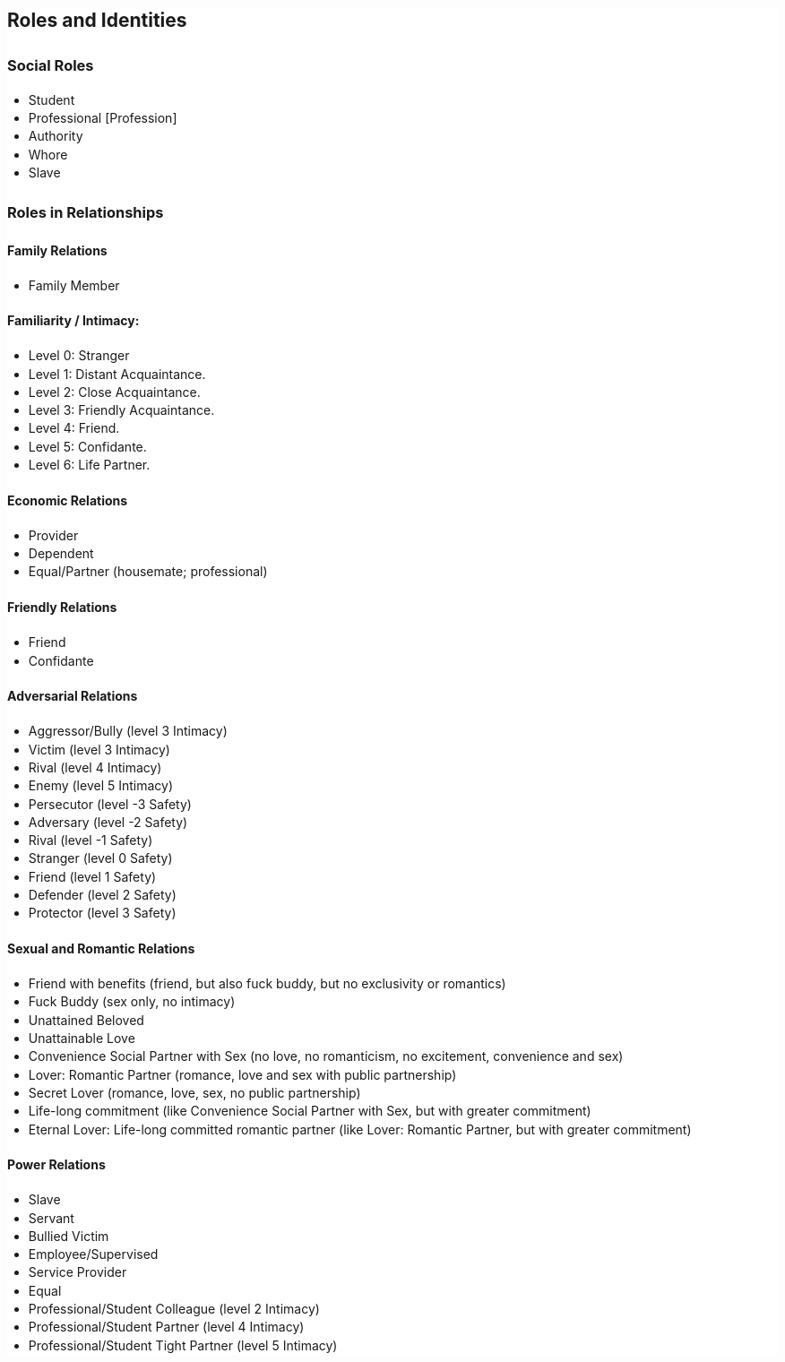 ## Roles and Identities
### Social Roles
- Student
- Professional [Profession]
- Authority
- Whore
- Slave
### Roles in Relationships
#### Family Relations
- Family Member
#### Familiarity / Intimacy:
* Level 0: Stranger
* Level 1: Distant Acquaintance.
* Level 2: Close Acquaintance.
* Level 3: Friendly Acquaintance.
* Level 4: Friend.
* Level 5: Confidante.
* Level 6: Life Partner.
#### Economic Relations
- Provider
- Dependent
- Equal/Partner (housemate; professional)
#### Friendly Relations
- Friend
- Confidante
#### Adversarial Relations
- Aggressor/Bully (level 3 Intimacy)
- Victim (level 3 Intimacy)
- Rival (level 4 Intimacy)
- Enemy (level 5 Intimacy)
- Persecutor (level -3 Safety)
- Adversary (level -2 Safety)
- Rival (level -1 Safety)
- Stranger (level 0 Safety)
- Friend (level 1 Safety)
- Defender (level 2 Safety)
- Protector (level 3 Safety)
#### Sexual and Romantic Relations
- Friend with benefits (friend, but also fuck buddy, but no exclusivity or romantics)
- Fuck Buddy (sex only, no intimacy)
- Unattained Beloved
- Unattainable Love
- Convenience Social Partner with Sex (no love, no romanticism, no excitement, convenience and sex)
- Lover: Romantic Partner (romance, love and sex with public partnership)
- Secret Lover (romance, love, sex, no public partnership)
- Life-long commitment (like Convenience Social Partner with Sex, but with greater commitment)
- Eternal Lover: Life-long committed romantic partner (like Lover: Romantic Partner, but with greater commitment)
#### Power Relations
- Slave
- Servant
- Bullied Victim
- Employee/Supervised
- Service Provider
- Equal
- Professional/Student Colleague (level 2 Intimacy)
- Professional/Student Partner (level 4 Intimacy)
- Professional/Student Tight Partner (level 5 Intimacy)